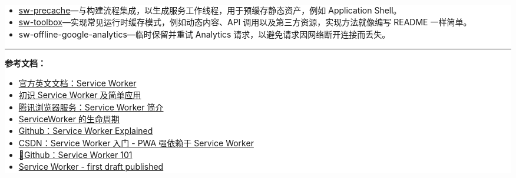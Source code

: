 - [sw-precache](https://github.com/GoogleChrome/sw-precache/)—与构建流程集成，以生成服务工作线程，用于预缓存静态资产，例如 Application Shell。
- [sw-toolbox](https://github.com/GoogleChrome/sw-toolbox/)—实现常见运行时缓存模式，例如动态内容、API 调用以及第三方资源，实现方法就像编写 README 一样简单。
- sw-offline-google-analytics—临时保留并重试 Analytics 请求，以避免请求因网络断开连接而丢失。

---

**参考文档：**

- [官方英文文档：Service Worker](https://www.w3.org/TR/service-workers)
- [初识 Service Worker 及简单应用](https://github.com/Leslie2014/blog/issues/1)
- [腾讯浏览器服务：Service Worker 简介](https://x5.tencent.com/product/service-worker.html)
- [ServiceWorker 的生命周期](http://www.fly63.com/article/detial/234)
- [Github：Service Worker Explained](https://github.com/neal1991/articles-translator/blob/master/Service%20worker%E4%BB%8B%E7%BB%8D.md)
- [CSDN：Service Worker 入门 - PWA 强依赖于 Service Worker](https://blog.csdn.net/ztguang/article/details/53750479)
- [📍Github：Service Worker 101](https://github.com/delapuente/service-workers-101)
- [Service Worker - first draft published](https://jakearchibald.com/2014/service-worker-first-draft/)
